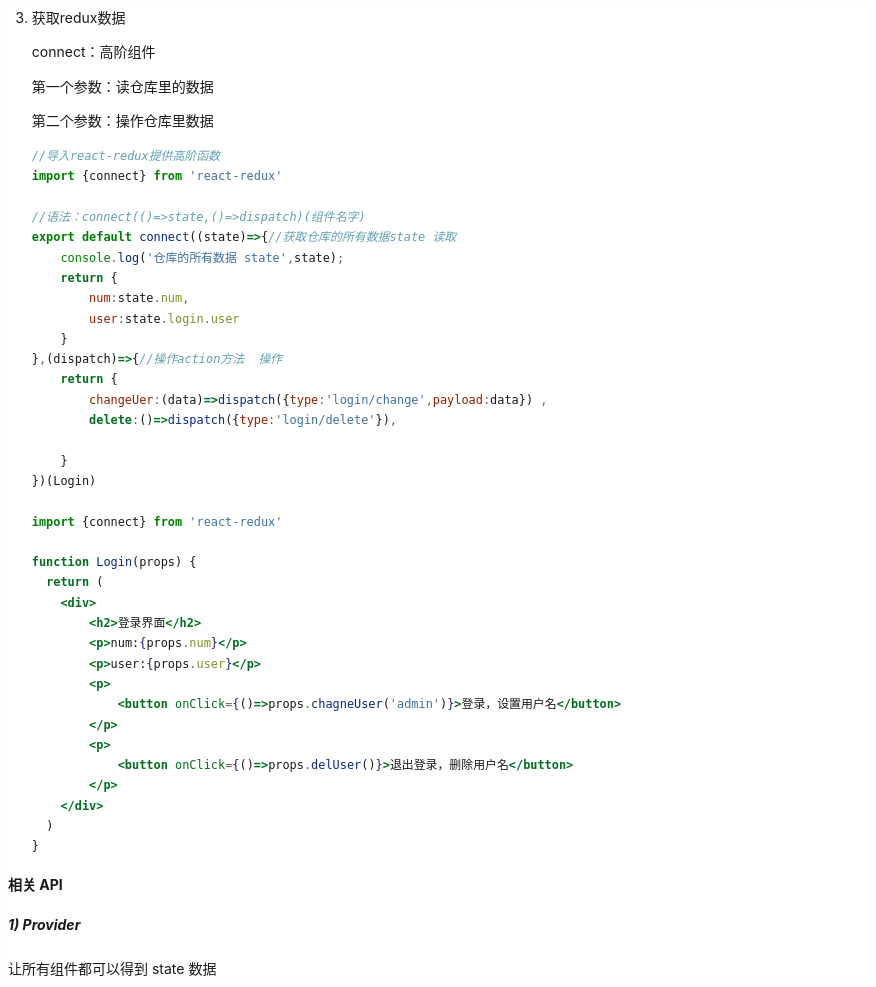    

3. 获取redux数据 

   connect：高阶组件

   第一个参数：读仓库里的数据

   第二个参数：操作仓库里数据

   ```jsx
   //导入react-redux提供高阶函数
   import {connect} from 'react-redux'
   
   //语法：connect(()=>state,()=>dispatch)(组件名字)
   export default connect((state)=>{//获取仓库的所有数据state 读取
       console.log('仓库的所有数据 state',state);
       return {
           num:state.num,
           user:state.login.user
       }
   },(dispatch)=>{//操作action方法  操作
       return {
           changeUer:(data)=>dispatch({type:'login/change',payload:data}) ,
           delete:()=>dispatch({type:'login/delete'}),
   
       }
   })(Login)
   
   import {connect} from 'react-redux'
   
   function Login(props) {
     return (
       <div>
           <h2>登录界面</h2>
           <p>num:{props.num}</p>
           <p>user:{props.user}</p>
           <p>
               <button onClick={()=>props.chagneUser('admin')}>登录，设置用户名</button>
           </p>
           <p>
               <button onClick={()=>props.delUser()}>退出登录，删除用户名</button>
           </p>
       </div>
     )
   }
   ```



#### 相关 API 

##### 1) Provider 

让所有组件都可以得到 state 数据 
